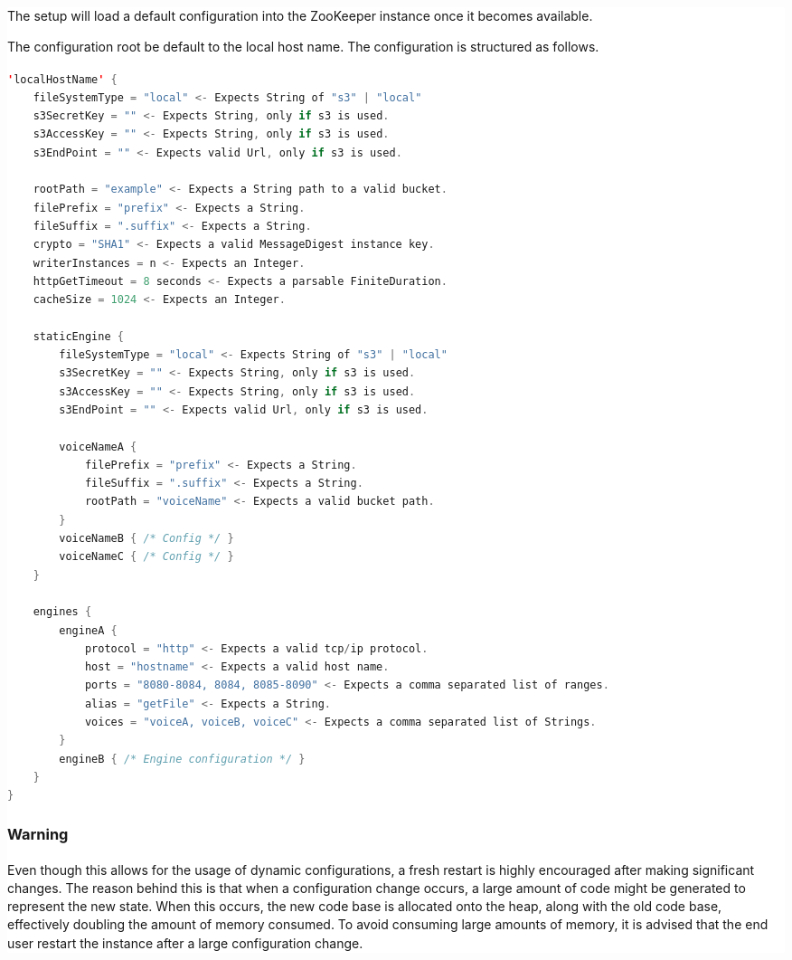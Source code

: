 The setup will load a default configuration into the ZooKeeper instance once it becomes available. 

The configuration root be default to the local host name.
The configuration is structured as follows.
```scala
'localHostName' {
	fileSystemType = "local" <- Expects String of "s3" | "local"
	s3SecretKey = "" <- Expects String, only if s3 is used.
	s3AccessKey = "" <- Expects String, only if s3 is used.
	s3EndPoint = "" <- Expects valid Url, only if s3 is used.

	rootPath = "example" <- Expects a String path to a valid bucket.
	filePrefix = "prefix" <- Expects a String.
	fileSuffix = ".suffix" <- Expects a String.
	crypto = "SHA1" <- Expects a valid MessageDigest instance key.
	writerInstances = n <- Expects an Integer. 
	httpGetTimeout = 8 seconds <- Expects a parsable FiniteDuration.
	cacheSize = 1024 <- Expects an Integer.

	staticEngine {
		fileSystemType = "local" <- Expects String of "s3" | "local"
		s3SecretKey = "" <- Expects String, only if s3 is used.
		s3AccessKey = "" <- Expects String, only if s3 is used.
		s3EndPoint = "" <- Expects valid Url, only if s3 is used.

		voiceNameA {
			filePrefix = "prefix" <- Expects a String.
			fileSuffix = ".suffix" <- Expects a String.
			rootPath = "voiceName" <- Expects a valid bucket path.
		}
		voiceNameB { /* Config */ }
		voiceNameC { /* Config */ }
	}

	engines {
		engineA {
			protocol = "http" <- Expects a valid tcp/ip protocol. 
			host = "hostname" <- Expects a valid host name.
			ports = "8080-8084, 8084, 8085-8090" <- Expects a comma separated list of ranges.
			alias = "getFile" <- Expects a String.
			voices = "voiceA, voiceB, voiceC" <- Expects a comma separated list of Strings.
		}
		engineB { /* Engine configuration */ }
	}
}
```

### Warning

Even though this allows for the usage of dynamic configurations, a fresh restart is highly encouraged after making significant changes. The reason behind this is that when a configuration change occurs, a large amount of code might be generated to represent the new state. When this occurs, the new code base is allocated onto the heap, along with the old code base, effectively doubling the amount of memory consumed. To avoid consuming large amounts of memory, it is advised that the end user restart the instance after a large configuration change. 

